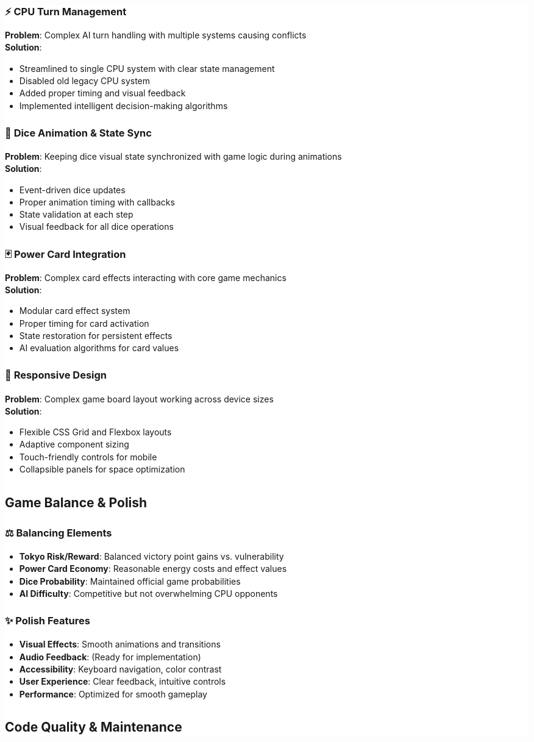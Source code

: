 ### ⚡ **CPU Turn Management**
**Problem**: Complex AI turn handling with multiple systems causing conflicts  
**Solution**: 
- Streamlined to single CPU system with clear state management
- Disabled old legacy CPU system
- Added proper timing and visual feedback
- Implemented intelligent decision-making algorithms

### 🎲 **Dice Animation & State Sync**
**Problem**: Keeping dice visual state synchronized with game logic during animations  
**Solution**: 
- Event-driven dice updates
- Proper animation timing with callbacks
- State validation at each step
- Visual feedback for all dice operations

### 🃏 **Power Card Integration**
**Problem**: Complex card effects interacting with core game mechanics  
**Solution**: 
- Modular card effect system
- Proper timing for card activation
- State restoration for persistent effects
- AI evaluation algorithms for card values

### 📱 **Responsive Design**
**Problem**: Complex game board layout working across device sizes  
**Solution**: 
- Flexible CSS Grid and Flexbox layouts
- Adaptive component sizing
- Touch-friendly controls for mobile
- Collapsible panels for space optimization

## Game Balance & Polish

### ⚖️ **Balancing Elements**
- **Tokyo Risk/Reward**: Balanced victory point gains vs. vulnerability
- **Power Card Economy**: Reasonable energy costs and effect values
- **Dice Probability**: Maintained official game probabilities
- **AI Difficulty**: Competitive but not overwhelming CPU opponents

### ✨ **Polish Features**
- **Visual Effects**: Smooth animations and transitions
- **Audio Feedback**: (Ready for implementation)
- **Accessibility**: Keyboard navigation, color contrast
- **User Experience**: Clear feedback, intuitive controls
- **Performance**: Optimized for smooth gameplay

## Code Quality & Maintenance
